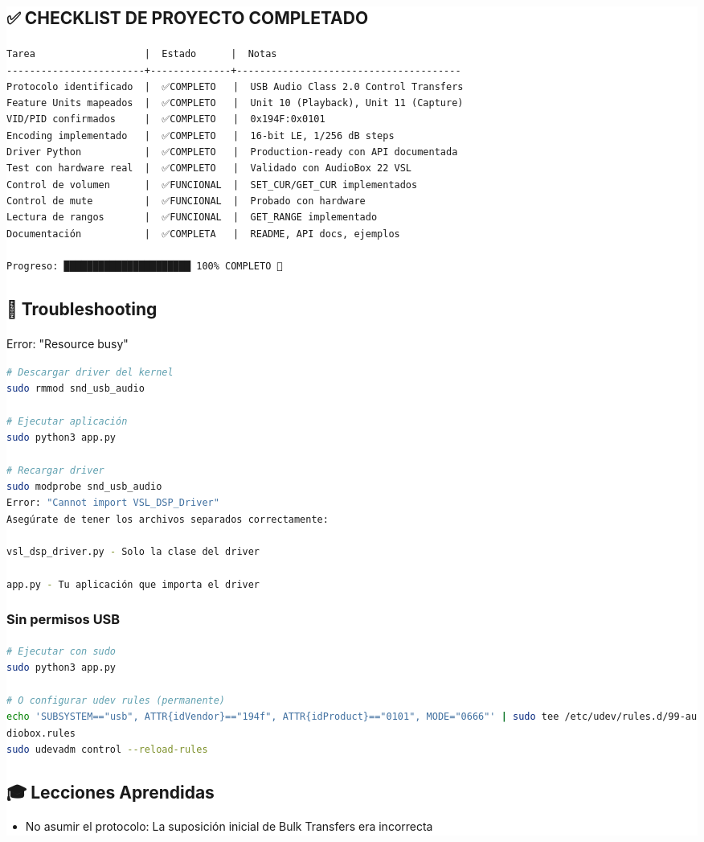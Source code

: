 ## ✅ CHECKLIST DE PROYECTO COMPLETADO

```text
Tarea                   |  Estado      |  Notas                                
------------------------+--------------+---------------------------------------
Protocolo identificado  |  ✅COMPLETO   |  USB Audio Class 2.0 Control Transfers
Feature Units mapeados  |  ✅COMPLETO   |  Unit 10 (Playback), Unit 11 (Capture)
VID/PID confirmados     |  ✅COMPLETO   |  0x194F:0x0101                        
Encoding implementado   |  ✅COMPLETO   |  16-bit LE, 1/256 dB steps            
Driver Python           |  ✅COMPLETO   |  Production-ready con API documentada 
Test con hardware real  |  ✅COMPLETO   |  Validado con AudioBox 22 VSL         
Control de volumen      |  ✅FUNCIONAL  |  SET_CUR/GET_CUR implementados        
Control de mute         |  ✅FUNCIONAL  |  Probado con hardware                 
Lectura de rangos       |  ✅FUNCIONAL  |  GET_RANGE implementado               
Documentación           |  ✅COMPLETA   |  README, API docs, ejemplos           

Progreso: ██████████████████████ 100% COMPLETO 🎉
```
## 🔧 Troubleshooting
Error: "Resource busy"
```bash
# Descargar driver del kernel
sudo rmmod snd_usb_audio

# Ejecutar aplicación
sudo python3 app.py

# Recargar driver
sudo modprobe snd_usb_audio
Error: "Cannot import VSL_DSP_Driver"
Asegúrate de tener los archivos separados correctamente:

vsl_dsp_driver.py - Solo la clase del driver

app.py - Tu aplicación que importa el driver
```

### Sin permisos USB
```bash
# Ejecutar con sudo
sudo python3 app.py

# O configurar udev rules (permanente)
echo 'SUBSYSTEM=="usb", ATTR{idVendor}=="194f", ATTR{idProduct}=="0101", MODE="0666"' | sudo tee /etc/udev/rules.d/99-audiobox.rules
sudo udevadm control --reload-rules
```

## 🎓 Lecciones Aprendidas
- No asumir el protocolo: La suposición inicial de Bulk Transfers era incorrecta
